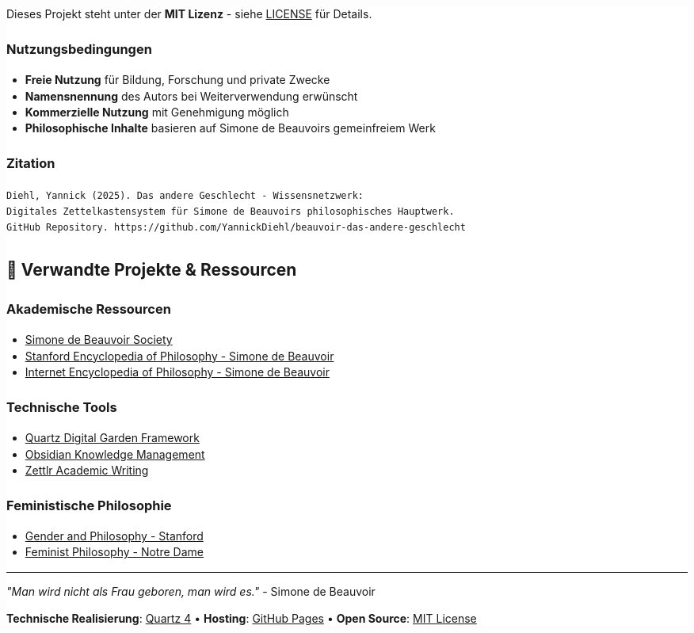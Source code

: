 Dieses Projekt steht unter der **MIT Lizenz** - siehe [LICENSE](./LICENSE) für Details.

### Nutzungsbedingungen

- **Freie Nutzung** für Bildung, Forschung und private Zwecke
- **Namensnennung** des Autors bei Weiterverwendung erwünscht
- **Kommerzielle Nutzung** mit Genehmigung möglich
- **Philosophische Inhalte** basieren auf Simone de Beauvoirs gemeinfreiem Werk

### Zitation

```
Diehl, Yannick (2025). Das andere Geschlecht - Wissensnetzwerk: 
Digitales Zettelkastensystem für Simone de Beauvoirs philosophisches Hauptwerk. 
GitHub Repository. https://github.com/YannickDiehl/beauvoir-das-andere-geschlecht
```

## 🔗 Verwandte Projekte & Ressourcen

### Akademische Ressourcen
- [Simone de Beauvoir Society](https://simonedbeauvoirsociety.org/)
- [Stanford Encyclopedia of Philosophy - Simone de Beauvoir](https://plato.stanford.edu/entries/beauvoir/)
- [Internet Encyclopedia of Philosophy - Simone de Beauvoir](https://iep.utm.edu/beauvoir/)

### Technische Tools
- [Quartz Digital Garden Framework](https://quartz.jzhao.xyz/)
- [Obsidian Knowledge Management](https://obsidian.md/)
- [Zettlr Academic Writing](https://www.zettlr.com/)

### Feministische Philosophie
- [Gender and Philosophy - Stanford](https://plato.stanford.edu/entries/feminism-gender/)
- [Feminist Philosophy - Notre Dame](https://www3.nd.edu/~collier/courses/feminism/)

---

*"Man wird nicht als Frau geboren, man wird es."* - Simone de Beauvoir

**Technische Realisierung**: [Quartz 4](https://quartz.jzhao.xyz/) • **Hosting**: [GitHub Pages](https://pages.github.com/) • **Open Source**: [MIT License](https://opensource.org/licenses/MIT)
